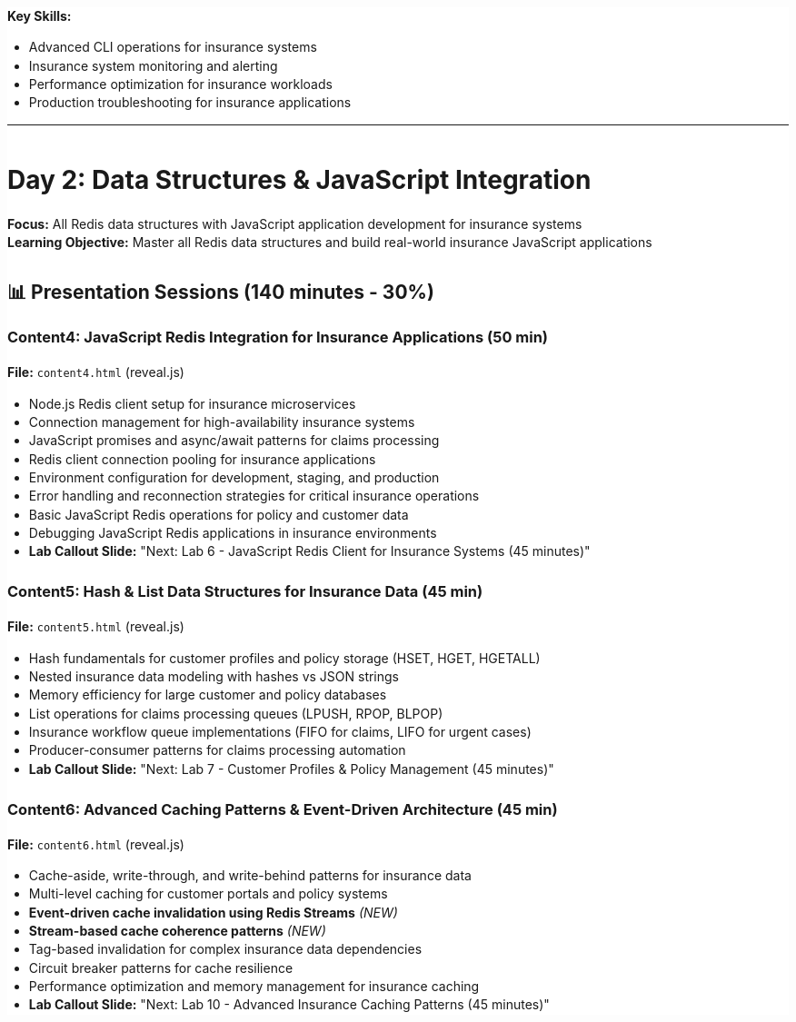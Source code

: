 **Key Skills:**
- Advanced CLI operations for insurance systems
- Insurance system monitoring and alerting
- Performance optimization for insurance workloads
- Production troubleshooting for insurance applications

---

# Day 2: Data Structures & JavaScript Integration
**Focus:** All Redis data structures with JavaScript application development for insurance systems  
**Learning Objective:** Master all Redis data structures and build real-world insurance JavaScript applications

## 📊 Presentation Sessions (140 minutes - 30%)

### Content4: JavaScript Redis Integration for Insurance Applications (50 min)
**File:** `content4.html` (reveal.js)
- Node.js Redis client setup for insurance microservices
- Connection management for high-availability insurance systems
- JavaScript promises and async/await patterns for claims processing
- Redis client connection pooling for insurance applications
- Environment configuration for development, staging, and production
- Error handling and reconnection strategies for critical insurance operations
- Basic JavaScript Redis operations for policy and customer data
- Debugging JavaScript Redis applications in insurance environments
- **Lab Callout Slide:** "Next: Lab 6 - JavaScript Redis Client for Insurance Systems (45 minutes)"

### Content5: Hash & List Data Structures for Insurance Data (45 min)
**File:** `content5.html` (reveal.js)
- Hash fundamentals for customer profiles and policy storage (HSET, HGET, HGETALL)
- Nested insurance data modeling with hashes vs JSON strings
- Memory efficiency for large customer and policy databases
- List operations for claims processing queues (LPUSH, RPOP, BLPOP)
- Insurance workflow queue implementations (FIFO for claims, LIFO for urgent cases)
- Producer-consumer patterns for claims processing automation
- **Lab Callout Slide:** "Next: Lab 7 - Customer Profiles & Policy Management (45 minutes)"

### Content6: Advanced Caching Patterns & Event-Driven Architecture (45 min)
**File:** `content6.html` (reveal.js)
- Cache-aside, write-through, and write-behind patterns for insurance data
- Multi-level caching for customer portals and policy systems
- **Event-driven cache invalidation using Redis Streams** *(NEW)*
- **Stream-based cache coherence patterns** *(NEW)*
- Tag-based invalidation for complex insurance data dependencies
- Circuit breaker patterns for cache resilience
- Performance optimization and memory management for insurance caching
- **Lab Callout Slide:** "Next: Lab 10 - Advanced Insurance Caching Patterns (45 minutes)"

